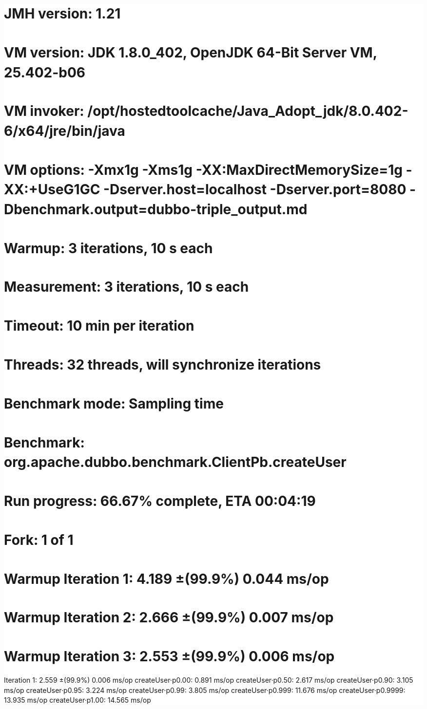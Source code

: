 
# JMH version: 1.21
# VM version: JDK 1.8.0_402, OpenJDK 64-Bit Server VM, 25.402-b06
# VM invoker: /opt/hostedtoolcache/Java_Adopt_jdk/8.0.402-6/x64/jre/bin/java
# VM options: -Xmx1g -Xms1g -XX:MaxDirectMemorySize=1g -XX:+UseG1GC -Dserver.host=localhost -Dserver.port=8080 -Dbenchmark.output=dubbo-triple_output.md
# Warmup: 3 iterations, 10 s each
# Measurement: 3 iterations, 10 s each
# Timeout: 10 min per iteration
# Threads: 32 threads, will synchronize iterations
# Benchmark mode: Sampling time
# Benchmark: org.apache.dubbo.benchmark.ClientPb.createUser

# Run progress: 66.67% complete, ETA 00:04:19
# Fork: 1 of 1
# Warmup Iteration   1: 4.189 ±(99.9%) 0.044 ms/op
# Warmup Iteration   2: 2.666 ±(99.9%) 0.007 ms/op
# Warmup Iteration   3: 2.553 ±(99.9%) 0.006 ms/op
Iteration   1: 2.559 ±(99.9%) 0.006 ms/op
                 createUser·p0.00:   0.891 ms/op
                 createUser·p0.50:   2.617 ms/op
                 createUser·p0.90:   3.105 ms/op
                 createUser·p0.95:   3.224 ms/op
                 createUser·p0.99:   3.805 ms/op
                 createUser·p0.999:  11.676 ms/op
                 createUser·p0.9999: 13.935 ms/op
                 createUser·p1.00:   14.565 ms/op
